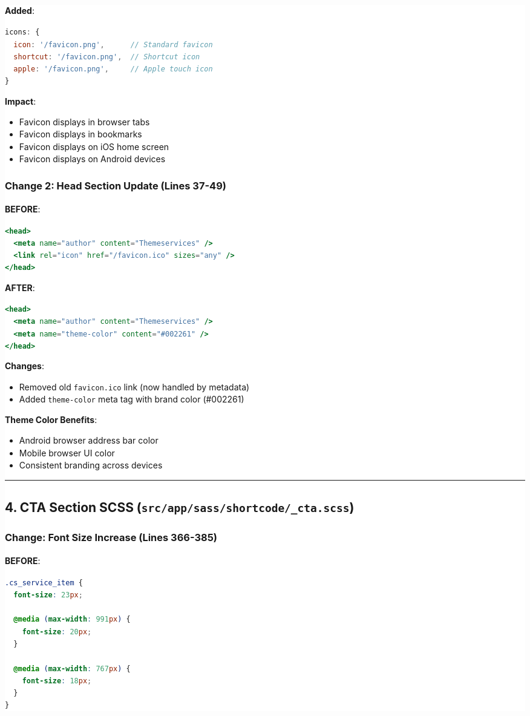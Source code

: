 **Added**:
```javascript
icons: {
  icon: '/favicon.png',      // Standard favicon
  shortcut: '/favicon.png',  // Shortcut icon
  apple: '/favicon.png',     // Apple touch icon
}
```

**Impact**:
- Favicon displays in browser tabs
- Favicon displays in bookmarks
- Favicon displays on iOS home screen
- Favicon displays on Android devices

### Change 2: Head Section Update (Lines 37-49)

**BEFORE**:
```jsx
<head>
  <meta name="author" content="Themeservices" />
  <link rel="icon" href="/favicon.ico" sizes="any" />
</head>
```

**AFTER**:
```jsx
<head>
  <meta name="author" content="Themeservices" />
  <meta name="theme-color" content="#002261" />
</head>
```

**Changes**:
- Removed old `favicon.ico` link (now handled by metadata)
- Added `theme-color` meta tag with brand color (#002261)

**Theme Color Benefits**:
- Android browser address bar color
- Mobile browser UI color
- Consistent branding across devices

---

## 4. CTA Section SCSS (`src/app/sass/shortcode/_cta.scss`)

### Change: Font Size Increase (Lines 366-385)

**BEFORE**:
```scss
.cs_service_item {
  font-size: 23px;
  
  @media (max-width: 991px) {
    font-size: 20px;
  }
  
  @media (max-width: 767px) {
    font-size: 18px;
  }
}
```
